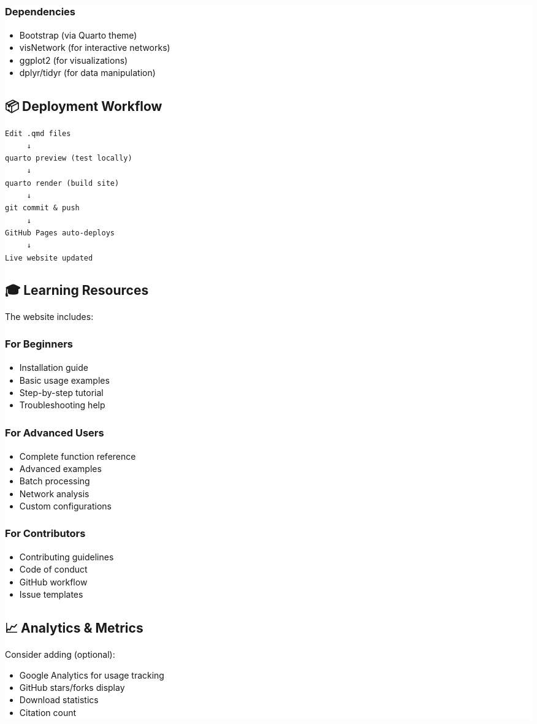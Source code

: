 ### Dependencies
- Bootstrap (via Quarto theme)
- visNetwork (for interactive networks)
- ggplot2 (for visualizations)
- dplyr/tidyr (for data manipulation)

## 📦 Deployment Workflow

```
Edit .qmd files
     ↓
quarto preview (test locally)
     ↓
quarto render (build site)
     ↓
git commit & push
     ↓
GitHub Pages auto-deploys
     ↓
Live website updated
```

## 🎓 Learning Resources

The website includes:

### For Beginners
- Installation guide
- Basic usage examples
- Step-by-step tutorial
- Troubleshooting help

### For Advanced Users
- Complete function reference
- Advanced examples
- Batch processing
- Network analysis
- Custom configurations

### For Contributors
- Contributing guidelines
- Code of conduct
- GitHub workflow
- Issue templates

## 📈 Analytics & Metrics

Consider adding (optional):
- Google Analytics for usage tracking
- GitHub stars/forks display
- Download statistics
- Citation count
